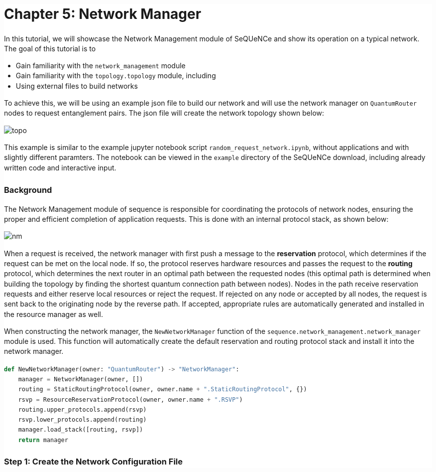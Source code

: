 # Chapter 5: Network Manager

In this tutorial, we will showcase the Network Management module of SeQUeNCe and show its operation on a typical network. The goal of this tutorial is to
- Gain familiarity with the `network_management` module
- Gain familiarity with the `topology.topology` module, including
- Using external files to build networks

To achieve this, we will be using an example json file to build our network and will use the network manager on `QuantumRouter` nodes to request entanglement pairs. The json file will create the network topology shown below:

![topo](figures/star_network.png)

This example is similar to the example jupyter notebook script `random_request_network.ipynb`, without applications and with slightly different paramters. The notebook can be viewed in the `example` directory of the SeQUeNCe download, including already written code and interactive input.

### Background

The Network Management module of sequence is responsible for coordinating the protocols of network nodes, ensuring the proper and efficient completion of application requests. This is done with an internal protocol stack, as shown below:

![nm](figures/net_manager.png)

When a request is received, the network manager with first push a message to the **reservation** protocol, which determines if the request can be met on the local node. If so, the protocol reserves hardware resources and passes the request to the **routing** protocol, which determines the next router in an optimal path between the requested nodes (this optimal path is determined when building the topology by finding the shortest quantum connection path between nodes). Nodes in the path receive reservation requests and either reserve local resources or reject the request. If rejected on any node or accepted by all nodes, the request is sent back to the originating node by the reverse path. If accepted, appropriate rules are automatically generated and installed in the resource manager as well.

When constructing the network manager, the `NewNetworkManager` function of the `sequence.network_management.network_manager` module is used. This function will automatically create the default reservation and routing protocol stack and install it into the network manager.

```python
def NewNetworkManager(owner: "QuantumRouter") -> "NetworkManager":
    manager = NetworkManager(owner, [])
    routing = StaticRoutingProtocol(owner, owner.name + ".StaticRoutingProtocol", {})
    rsvp = ResourceReservationProtocol(owner, owner.name + ".RSVP")
    routing.upper_protocols.append(rsvp)
    rsvp.lower_protocols.append(routing)
    manager.load_stack([routing, rsvp])
    return manager
```

### Step 1: Create the Network Configuration File
